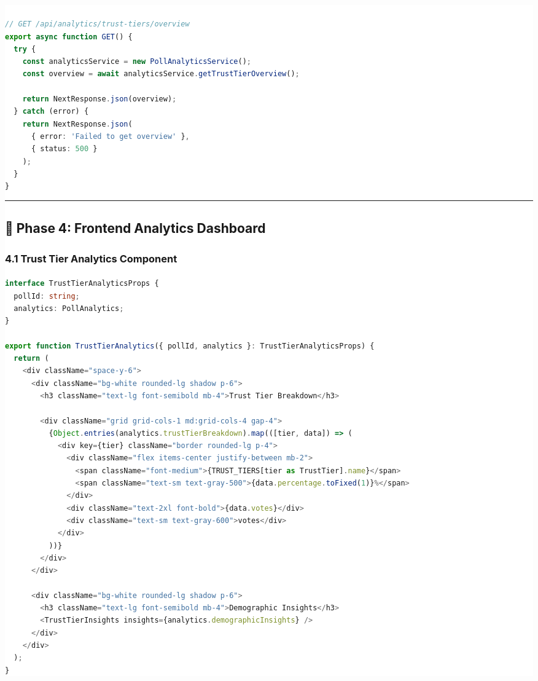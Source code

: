 ```typescript

// GET /api/analytics/trust-tiers/overview
export async function GET() {
  try {
    const analyticsService = new PollAnalyticsService();
    const overview = await analyticsService.getTrustTierOverview();
    
    return NextResponse.json(overview);
  } catch (error) {
    return NextResponse.json(
      { error: 'Failed to get overview' },
      { status: 500 }
    );
  }
}
```

---

## 🎨 Phase 4: Frontend Analytics Dashboard

### 4.1 Trust Tier Analytics Component

```typescript
interface TrustTierAnalyticsProps {
  pollId: string;
  analytics: PollAnalytics;
}

export function TrustTierAnalytics({ pollId, analytics }: TrustTierAnalyticsProps) {
  return (
    <div className="space-y-6">
      <div className="bg-white rounded-lg shadow p-6">
        <h3 className="text-lg font-semibold mb-4">Trust Tier Breakdown</h3>
        
        <div className="grid grid-cols-1 md:grid-cols-4 gap-4">
          {Object.entries(analytics.trustTierBreakdown).map(([tier, data]) => (
            <div key={tier} className="border rounded-lg p-4">
              <div className="flex items-center justify-between mb-2">
                <span className="font-medium">{TRUST_TIERS[tier as TrustTier].name}</span>
                <span className="text-sm text-gray-500">{data.percentage.toFixed(1)}%</span>
              </div>
              <div className="text-2xl font-bold">{data.votes}</div>
              <div className="text-sm text-gray-600">votes</div>
            </div>
          ))}
        </div>
      </div>
      
      <div className="bg-white rounded-lg shadow p-6">
        <h3 className="text-lg font-semibold mb-4">Demographic Insights</h3>
        <TrustTierInsights insights={analytics.demographicInsights} />
      </div>
    </div>
  );
}
```
